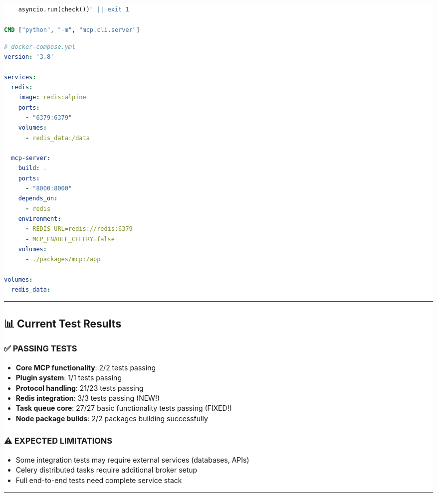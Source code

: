 ```dockerfile
    asyncio.run(check())" || exit 1

CMD ["python", "-m", "mcp.cli.server"]
```

```yaml
# docker-compose.yml
version: '3.8'

services:
  redis:
    image: redis:alpine
    ports:
      - "6379:6379"
    volumes:
      - redis_data:/data
    
  mcp-server:
    build: .
    ports:
      - "8000:8000"
    depends_on:
      - redis
    environment:
      - REDIS_URL=redis://redis:6379
      - MCP_ENABLE_CELERY=false
    volumes:
      - ./packages/mcp:/app
      
volumes:
  redis_data:
```

---

## 📊 **Current Test Results**

### **✅ PASSING TESTS**

- **Core MCP functionality**: 2/2 tests passing
- **Plugin system**: 1/1 tests passing  
- **Protocol handling**: 21/23 tests passing
- **Redis integration**: 3/3 tests passing (NEW!)
- **Task queue core**: 27/27 basic functionality tests passing (FIXED!)
- **Node package builds**: 2/2 packages building successfully

### **⚠️ EXPECTED LIMITATIONS**

- Some integration tests may require external services (databases, APIs)
- Celery distributed tasks require additional broker setup
- Full end-to-end tests need complete service stack

---